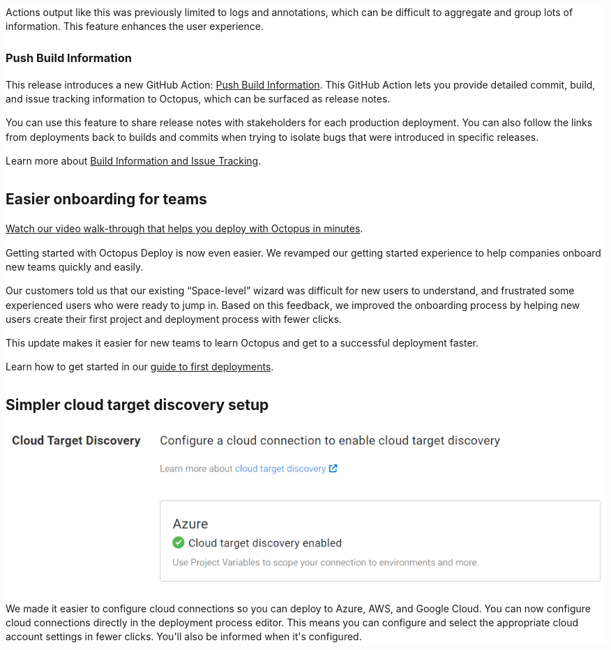 Actions output like this was previously limited to logs and annotations, which can be difficult to aggregate and group lots of information. This feature enhances the user experience.

### Push Build Information

This release introduces a new GitHub Action: [Push Build Information](https://github.com/marketplace/actions/push-build-information-to-octopus-deploy). This GitHub Action lets you provide detailed commit, build, and issue tracking information to Octopus, which can be surfaced as release notes. 

You can use this feature to share release notes with stakeholders for each production deployment. You can also follow the links from deployments back to builds and commits when trying to isolate bugs that were introduced in specific releases. 

Learn more about [Build Information and Issue Tracking](https://octopus.com/docs/packaging-applications/build-servers/build-information).

## Easier onboarding for teams

[Watch our video walk-through that helps you deploy with Octopus in minutes](https://youtu.be/EHByk8vG8xM).

Getting started with Octopus Deploy is now even easier. We revamped our getting started experience to help companies onboard new teams quickly and easily. 

Our customers told us that our existing “Space-level” wizard was difficult for new users to understand, and frustrated some experienced users who were ready to jump in. Based on this feedback, we improved the onboarding process by helping new users create their first project and deployment process with fewer clicks. 

This update makes it easier for new teams to learn Octopus and get to a successful deployment faster. 

Learn how to get started in our [guide to first deployments](https://to-do.com).

## Simpler cloud target discovery setup 

![Simpler cloud target discovery setup in Octopus Deploy](cloud-target-discovery-azure.png "width=500")

We made it easier to configure cloud connections so you can deploy to Azure, AWS, and Google Cloud. You can now configure cloud connections directly in the deployment process editor. This means you can configure and select the appropriate cloud account settings in fewer clicks. You'll also be informed when it's configured.
